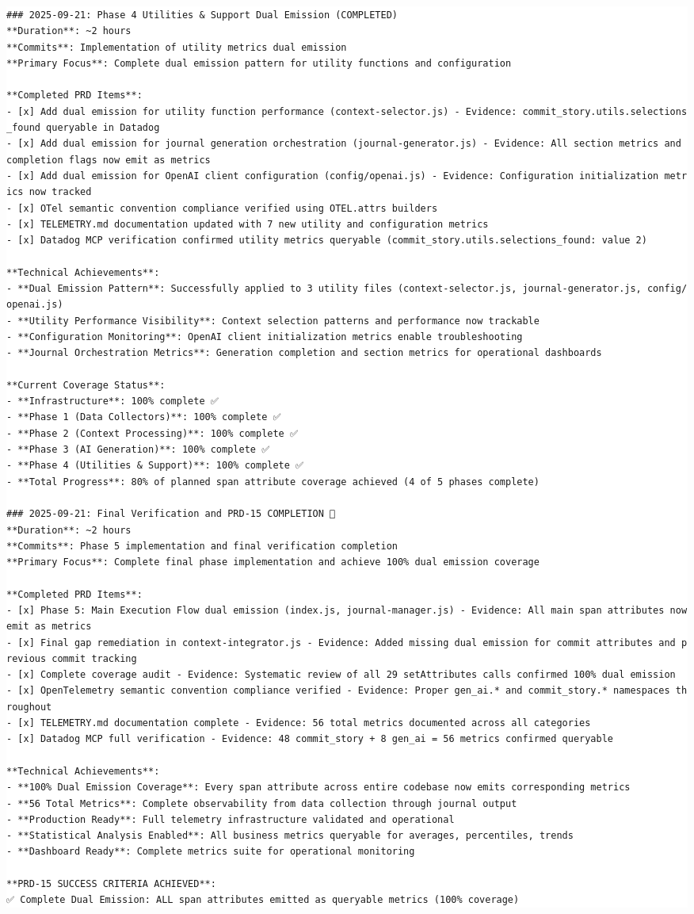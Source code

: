 ```
### 2025-09-21: Phase 4 Utilities & Support Dual Emission (COMPLETED)
**Duration**: ~2 hours
**Commits**: Implementation of utility metrics dual emission
**Primary Focus**: Complete dual emission pattern for utility functions and configuration

**Completed PRD Items**:
- [x] Add dual emission for utility function performance (context-selector.js) - Evidence: commit_story.utils.selections_found queryable in Datadog
- [x] Add dual emission for journal generation orchestration (journal-generator.js) - Evidence: All section metrics and completion flags now emit as metrics
- [x] Add dual emission for OpenAI client configuration (config/openai.js) - Evidence: Configuration initialization metrics now tracked
- [x] OTel semantic convention compliance verified using OTEL.attrs builders
- [x] TELEMETRY.md documentation updated with 7 new utility and configuration metrics
- [x] Datadog MCP verification confirmed utility metrics queryable (commit_story.utils.selections_found: value 2)

**Technical Achievements**:
- **Dual Emission Pattern**: Successfully applied to 3 utility files (context-selector.js, journal-generator.js, config/openai.js)
- **Utility Performance Visibility**: Context selection patterns and performance now trackable
- **Configuration Monitoring**: OpenAI client initialization metrics enable troubleshooting
- **Journal Orchestration Metrics**: Generation completion and section metrics for operational dashboards

**Current Coverage Status**:
- **Infrastructure**: 100% complete ✅
- **Phase 1 (Data Collectors)**: 100% complete ✅
- **Phase 2 (Context Processing)**: 100% complete ✅
- **Phase 3 (AI Generation)**: 100% complete ✅
- **Phase 4 (Utilities & Support)**: 100% complete ✅
- **Total Progress**: 80% of planned span attribute coverage achieved (4 of 5 phases complete)

### 2025-09-21: Final Verification and PRD-15 COMPLETION 🎉
**Duration**: ~2 hours
**Commits**: Phase 5 implementation and final verification completion
**Primary Focus**: Complete final phase implementation and achieve 100% dual emission coverage

**Completed PRD Items**:
- [x] Phase 5: Main Execution Flow dual emission (index.js, journal-manager.js) - Evidence: All main span attributes now emit as metrics
- [x] Final gap remediation in context-integrator.js - Evidence: Added missing dual emission for commit attributes and previous commit tracking
- [x] Complete coverage audit - Evidence: Systematic review of all 29 setAttributes calls confirmed 100% dual emission
- [x] OpenTelemetry semantic convention compliance verified - Evidence: Proper gen_ai.* and commit_story.* namespaces throughout
- [x] TELEMETRY.md documentation complete - Evidence: 56 total metrics documented across all categories
- [x] Datadog MCP full verification - Evidence: 48 commit_story + 8 gen_ai = 56 metrics confirmed queryable

**Technical Achievements**:
- **100% Dual Emission Coverage**: Every span attribute across entire codebase now emits corresponding metrics
- **56 Total Metrics**: Complete observability from data collection through journal output
- **Production Ready**: Full telemetry infrastructure validated and operational
- **Statistical Analysis Enabled**: All business metrics queryable for averages, percentiles, trends
- **Dashboard Ready**: Complete metrics suite for operational monitoring

**PRD-15 SUCCESS CRITERIA ACHIEVED**:
✅ Complete Dual Emission: ALL span attributes emitted as queryable metrics (100% coverage)
```
